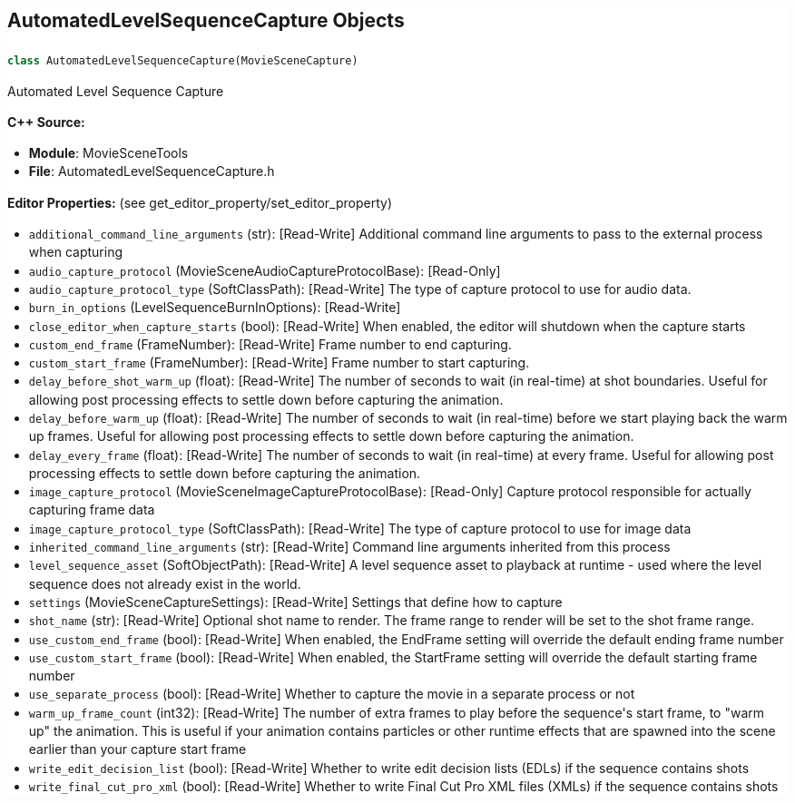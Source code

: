 ## AutomatedLevelSequenceCapture Objects

```python
class AutomatedLevelSequenceCapture(MovieSceneCapture)
```

Automated Level Sequence Capture

**C++ Source:**

- **Module**: MovieSceneTools
- **File**: AutomatedLevelSequenceCapture.h

**Editor Properties:** (see get_editor_property/set_editor_property)

- ``additional_command_line_arguments`` (str):  [Read-Write] Additional command line arguments to pass to the external process when capturing
- ``audio_capture_protocol`` (MovieSceneAudioCaptureProtocolBase):  [Read-Only]
- ``audio_capture_protocol_type`` (SoftClassPath):  [Read-Write] The type of capture protocol to use for audio data.
- ``burn_in_options`` (LevelSequenceBurnInOptions):  [Read-Write]
- ``close_editor_when_capture_starts`` (bool):  [Read-Write] When enabled, the editor will shutdown when the capture starts
- ``custom_end_frame`` (FrameNumber):  [Read-Write] Frame number to end capturing.
- ``custom_start_frame`` (FrameNumber):  [Read-Write] Frame number to start capturing.
- ``delay_before_shot_warm_up`` (float):  [Read-Write] The number of seconds to wait (in real-time) at shot boundaries.  Useful for allowing post processing effects to settle down before capturing the animation.
- ``delay_before_warm_up`` (float):  [Read-Write] The number of seconds to wait (in real-time) before we start playing back the warm up frames.  Useful for allowing post processing effects to settle down before capturing the animation.
- ``delay_every_frame`` (float):  [Read-Write] The number of seconds to wait (in real-time) at every frame.  Useful for allowing post processing effects to settle down before capturing the animation.
- ``image_capture_protocol`` (MovieSceneImageCaptureProtocolBase):  [Read-Only] Capture protocol responsible for actually capturing frame data
- ``image_capture_protocol_type`` (SoftClassPath):  [Read-Write] The type of capture protocol to use for image data
- ``inherited_command_line_arguments`` (str):  [Read-Write] Command line arguments inherited from this process
- ``level_sequence_asset`` (SoftObjectPath):  [Read-Write] A level sequence asset to playback at runtime - used where the level sequence does not already exist in the world.
- ``settings`` (MovieSceneCaptureSettings):  [Read-Write] Settings that define how to capture
- ``shot_name`` (str):  [Read-Write] Optional shot name to render. The frame range to render will be set to the shot frame range.
- ``use_custom_end_frame`` (bool):  [Read-Write] When enabled, the EndFrame setting will override the default ending frame number
- ``use_custom_start_frame`` (bool):  [Read-Write] When enabled, the StartFrame setting will override the default starting frame number
- ``use_separate_process`` (bool):  [Read-Write] Whether to capture the movie in a separate process or not
- ``warm_up_frame_count`` (int32):  [Read-Write] The number of extra frames to play before the sequence's start frame, to "warm up" the animation.  This is useful if your
            animation contains particles or other runtime effects that are spawned into the scene earlier than your capture start frame
- ``write_edit_decision_list`` (bool):  [Read-Write] Whether to write edit decision lists (EDLs) if the sequence contains shots
- ``write_final_cut_pro_xml`` (bool):  [Read-Write] Whether to write Final Cut Pro XML files (XMLs) if the sequence contains shots
